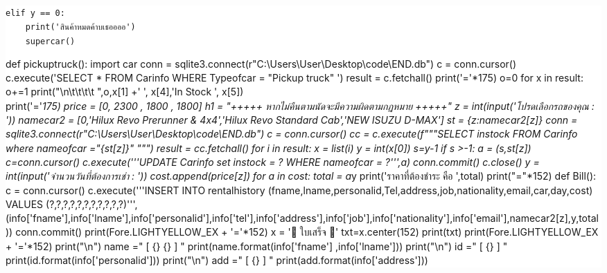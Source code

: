     elif y == 0:
        print('สินค้าหมดค้าบเธออออ')
        supercar()

def pickuptruck():
    import car
    conn = sqlite3.connect(r"C:\Users\User\Desktop\code\END.db")
    c = conn.cursor()
    c.execute('SELECT * FROM Carinfo WHERE Typeofcar = "Pickup truck" ')
    result = c.fetchall()
    print('='*175)
    o=0
    for x in result:
        o+=1
        print("\n\t\t\t\t          ",o,x[1] +'       ', x[4],'In Stock ', x[5])   
    print('='*175)
    price = [0, 2300 , 1800 , 1800]
    h1 = "+++++ หากไม่คืนตามนัดจะมีความผิดตามกฏหมาย +++++"
    z = int(input('โปรดเลือกรถของคุณ : '))
    namecar2 = [0,'Hilux Revo Prerunner & 4x4','Hilux Revo Standard Cab','NEW ISUZU D-MAX']
    st = {z:namecar2[z]}
    conn = sqlite3.connect(r"C:\Users\User\Desktop\code\END.db")
    c = conn.cursor()
    cc = c.execute(f"""SELECT instock FROM Carinfo where nameofcar ="{st[z]}" """)
    result = cc.fetchall()
    for i in result:
        x = list(i)
        y = int(x[0])
    s=y-1
    if s >-1:
        a = (s,st[z])
        c=conn.cursor()
        c.execute('''UPDATE Carinfo set instock = ? WHERE nameofcar = ?''',a)
        conn.commit()
        c.close()
        y = int(input('จำนวนวันที่ต้องการเช่า : ')) 
        cost.append(price[z])
        for a in cost:
            total = a*y
        print('ราคาที่ต้องชำระ คือ ',total)
        print("="*152)
        def Bill():
            c = conn.cursor()
            c.execute('''INSERT INTO rentalhistory (fname,lname,personalid,Tel,address,job,nationality,email,car,day,cost) VALUES (?,?,?,?,?,?,?,?,?,?,?)''',(info['fname'],info['lname'],info['personalid'],info['tel'],info['address'],info['job'],info['nationality'],info['email'],namecar2[z],y,total))
            conn.commit()
            print(Fore.LIGHTYELLOW_EX + '='*152)
            x = '🚗  ใบเสร็จ 🚗'
            txt=x.center(152)
            print(txt)
            print(Fore.LIGHTYELLOW_EX + '='*152)
            print("\n")
            name ="                                                              [ {}  {} ]                                                                 "
            print(name.format(info['fname'] ,info['lname']))
            print("\n") 
            id ="                                                                  [ {} ]                                                                   "
            print(id.format(info['personalid']))
            print("\n")
            add ="                                                   [ {} ]                                                                   "
            print(add.format(info['address']))